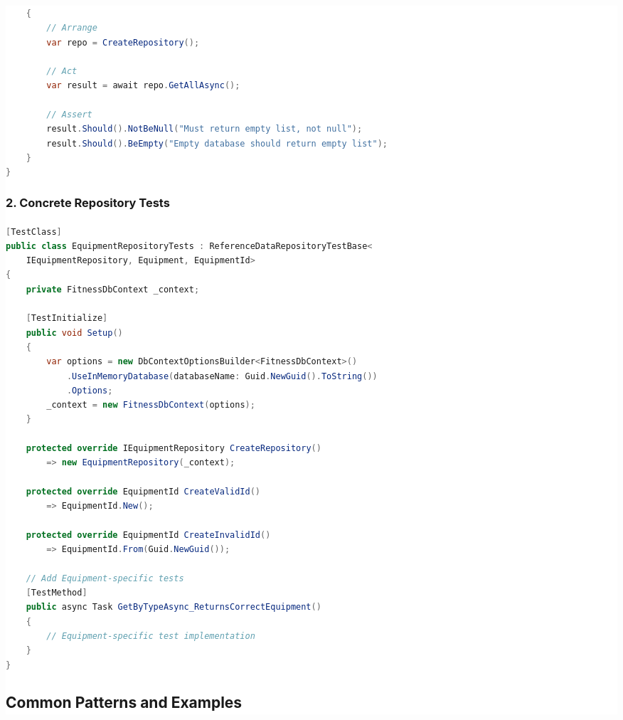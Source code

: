 ```csharp
    {
        // Arrange
        var repo = CreateRepository();
        
        // Act
        var result = await repo.GetAllAsync();
        
        // Assert
        result.Should().NotBeNull("Must return empty list, not null");
        result.Should().BeEmpty("Empty database should return empty list");
    }
}
```

### 2. Concrete Repository Tests

```csharp
[TestClass]
public class EquipmentRepositoryTests : ReferenceDataRepositoryTestBase<
    IEquipmentRepository, Equipment, EquipmentId>
{
    private FitnessDbContext _context;
    
    [TestInitialize]
    public void Setup()
    {
        var options = new DbContextOptionsBuilder<FitnessDbContext>()
            .UseInMemoryDatabase(databaseName: Guid.NewGuid().ToString())
            .Options;
        _context = new FitnessDbContext(options);
    }
    
    protected override IEquipmentRepository CreateRepository()
        => new EquipmentRepository(_context);
    
    protected override EquipmentId CreateValidId()
        => EquipmentId.New();
    
    protected override EquipmentId CreateInvalidId()
        => EquipmentId.From(Guid.NewGuid());
    
    // Add Equipment-specific tests
    [TestMethod]
    public async Task GetByTypeAsync_ReturnsCorrectEquipment()
    {
        // Equipment-specific test implementation
    }
}
```

## Common Patterns and Examples
